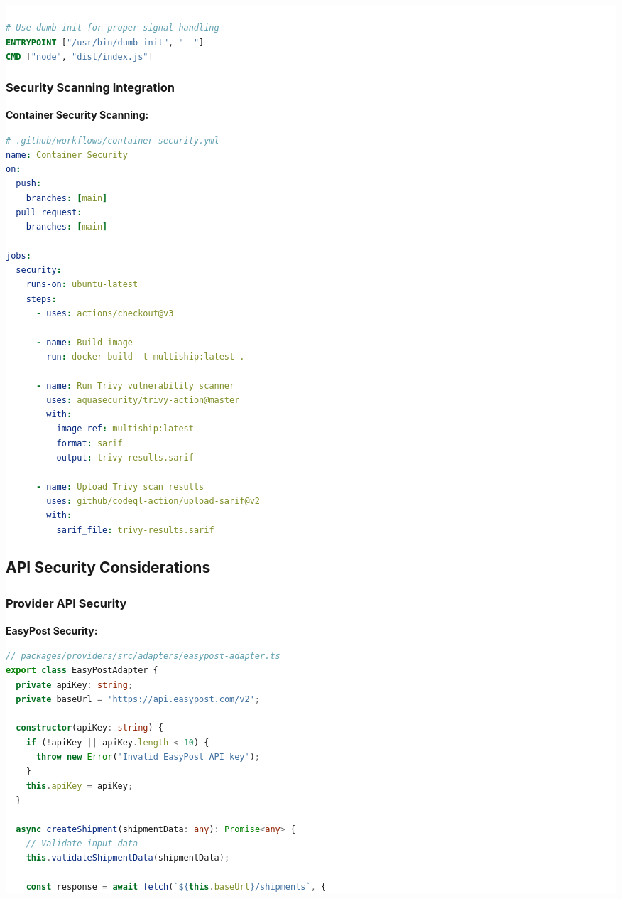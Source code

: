 ```dockerfile

# Use dumb-init for proper signal handling
ENTRYPOINT ["/usr/bin/dumb-init", "--"]
CMD ["node", "dist/index.js"]
```

### Security Scanning Integration

**Container Security Scanning:**

```yaml
# .github/workflows/container-security.yml
name: Container Security
on:
  push:
    branches: [main]
  pull_request:
    branches: [main]

jobs:
  security:
    runs-on: ubuntu-latest
    steps:
      - uses: actions/checkout@v3

      - name: Build image
        run: docker build -t multiship:latest .

      - name: Run Trivy vulnerability scanner
        uses: aquasecurity/trivy-action@master
        with:
          image-ref: multiship:latest
          format: sarif
          output: trivy-results.sarif

      - name: Upload Trivy scan results
        uses: github/codeql-action/upload-sarif@v2
        with:
          sarif_file: trivy-results.sarif
```

## API Security Considerations

### Provider API Security

**EasyPost Security:**
```typescript
// packages/providers/src/adapters/easypost-adapter.ts
export class EasyPostAdapter {
  private apiKey: string;
  private baseUrl = 'https://api.easypost.com/v2';

  constructor(apiKey: string) {
    if (!apiKey || apiKey.length < 10) {
      throw new Error('Invalid EasyPost API key');
    }
    this.apiKey = apiKey;
  }

  async createShipment(shipmentData: any): Promise<any> {
    // Validate input data
    this.validateShipmentData(shipmentData);

    const response = await fetch(`${this.baseUrl}/shipments`, {
```